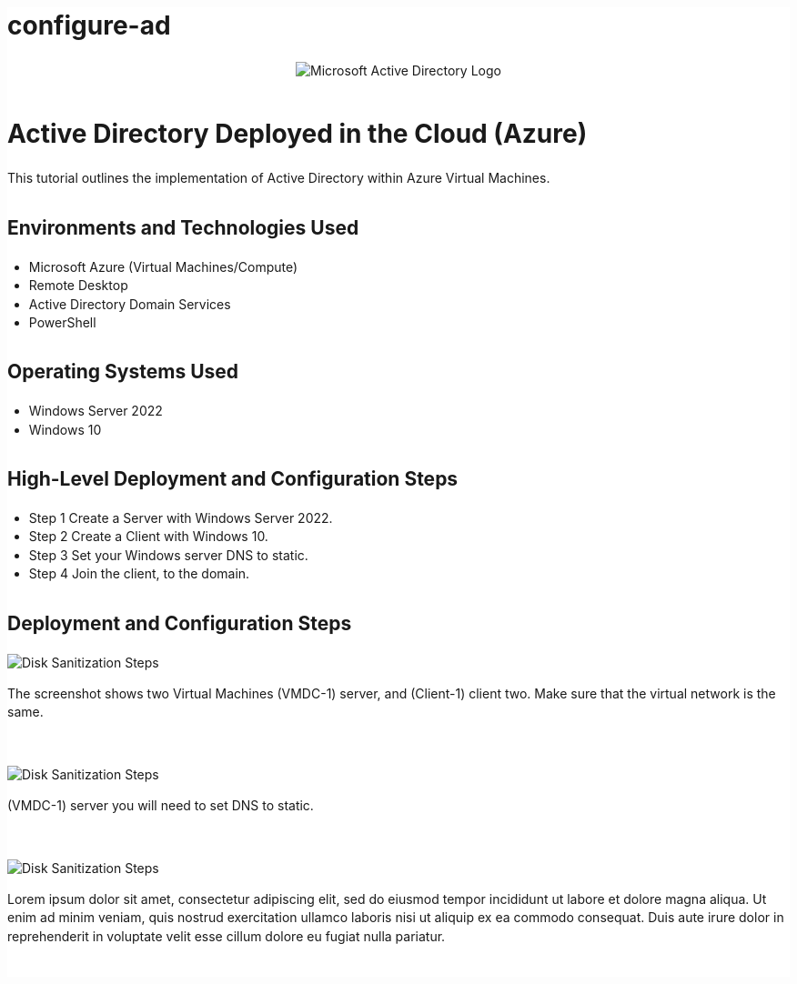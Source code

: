 # configure-ad
<p align="center">
<img src="https://i.imgur.com/pU5A58S.png" alt="Microsoft Active Directory Logo"/>
</p>

<h1>Active Directory Deployed in the Cloud (Azure)</h1>
This tutorial outlines the implementation of Active Directory within Azure Virtual Machines.<br />



<h2>Environments and Technologies Used</h2>

- Microsoft Azure (Virtual Machines/Compute)
- Remote Desktop
- Active Directory Domain Services
- PowerShell

<h2>Operating Systems Used </h2>

- Windows Server 2022
- Windows 10

<h2>High-Level Deployment and Configuration Steps</h2>

- Step 1 Create a Server with Windows Server 2022.
- Step 2 Create a Client with Windows 10.
- Step 3 Set your Windows server DNS to static.
- Step 4 Join the client, to the domain.

<h2>Deployment and Configuration Steps</h2>

<p>
<img src="https://i.imgur.com/I0LCJ0F.jpeg" height="80%" width="80%" alt="Disk Sanitization Steps"/>
</p>
<p>
The screenshot shows two Virtual Machines  (VMDC-1) server, and (Client-1) client two. Make sure that the virtual network is the same.

</p>
<br />

<p>
<img src="https://i.imgur.com/xf1XuoV.jpeg" height="80%" width="80%" alt="Disk Sanitization Steps"/>
</p>
<p>
(VMDC-1) server you will need to set DNS to static.
</p>
<br />

<p>
<img src="https://i.imgur.com/DJmEXEB.png" height="80%" width="80%" alt="Disk Sanitization Steps"/>
</p>
<p>
Lorem ipsum dolor sit amet, consectetur adipiscing elit, sed do eiusmod tempor incididunt ut labore et dolore magna aliqua. Ut enim ad minim veniam, quis nostrud exercitation ullamco laboris nisi ut aliquip ex ea commodo consequat. Duis aute irure dolor in reprehenderit in voluptate velit esse cillum dolore eu fugiat nulla pariatur.
</p>
<br />
